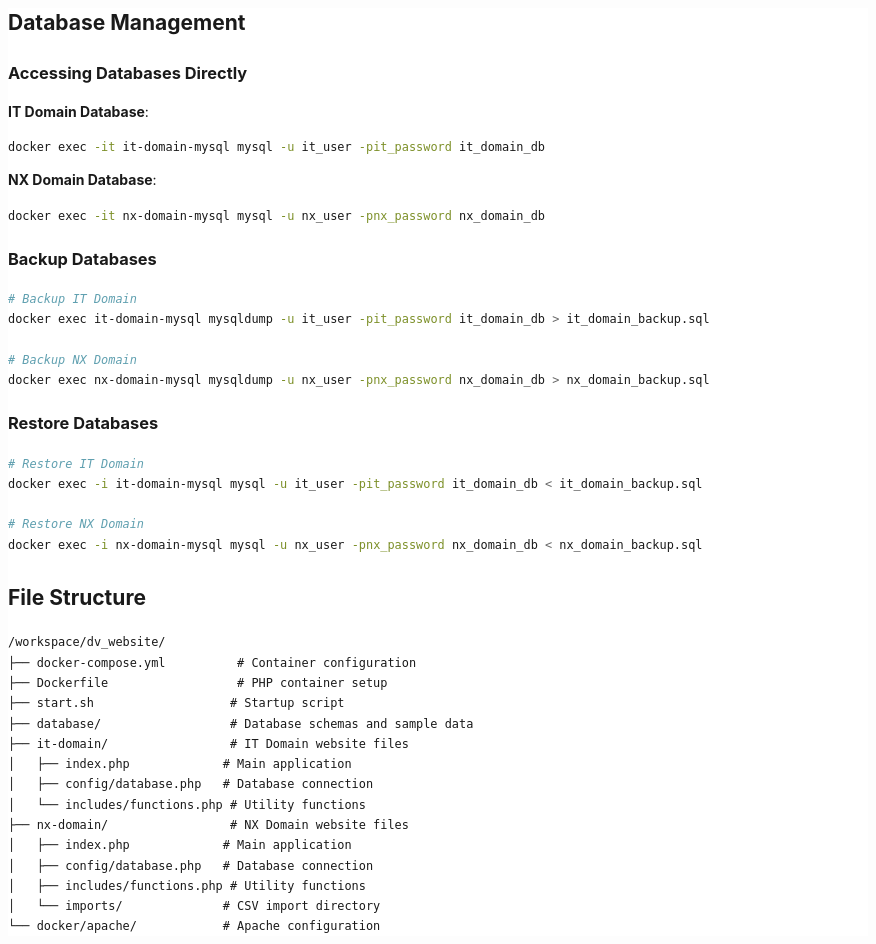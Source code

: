 ## Database Management

### Accessing Databases Directly

**IT Domain Database**:
```bash
docker exec -it it-domain-mysql mysql -u it_user -pit_password it_domain_db
```

**NX Domain Database**:
```bash
docker exec -it nx-domain-mysql mysql -u nx_user -pnx_password nx_domain_db
```

### Backup Databases
```bash
# Backup IT Domain
docker exec it-domain-mysql mysqldump -u it_user -pit_password it_domain_db > it_domain_backup.sql

# Backup NX Domain  
docker exec nx-domain-mysql mysqldump -u nx_user -pnx_password nx_domain_db > nx_domain_backup.sql
```

### Restore Databases
```bash
# Restore IT Domain
docker exec -i it-domain-mysql mysql -u it_user -pit_password it_domain_db < it_domain_backup.sql

# Restore NX Domain
docker exec -i nx-domain-mysql mysql -u nx_user -pnx_password nx_domain_db < nx_domain_backup.sql
```

## File Structure

```
/workspace/dv_website/
├── docker-compose.yml          # Container configuration
├── Dockerfile                  # PHP container setup  
├── start.sh                   # Startup script
├── database/                  # Database schemas and sample data
├── it-domain/                 # IT Domain website files
│   ├── index.php             # Main application
│   ├── config/database.php   # Database connection
│   └── includes/functions.php # Utility functions
├── nx-domain/                 # NX Domain website files  
│   ├── index.php             # Main application
│   ├── config/database.php   # Database connection
│   ├── includes/functions.php # Utility functions
│   └── imports/              # CSV import directory
└── docker/apache/            # Apache configuration
```
